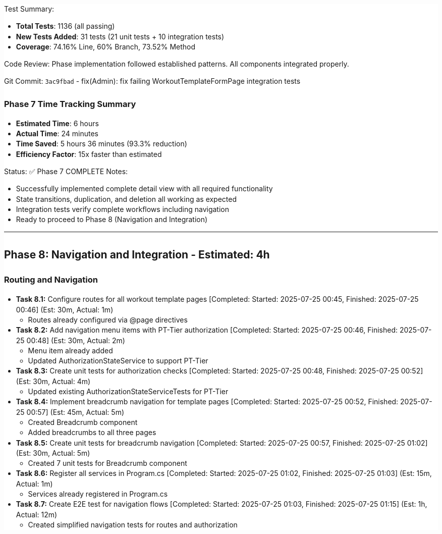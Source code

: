 Test Summary:
- **Total Tests**: 1136 (all passing)
- **New Tests Added**: 31 tests (21 unit tests + 10 integration tests)
- **Coverage**: 74.16% Line, 60% Branch, 73.52% Method

Code Review: Phase implementation followed established patterns. All components integrated properly.

Git Commit: `3ac9fbad` - fix(Admin): fix failing WorkoutTemplateFormPage integration tests

### Phase 7 Time Tracking Summary
- **Estimated Time**: 6 hours
- **Actual Time**: 24 minutes
- **Time Saved**: 5 hours 36 minutes (93.3% reduction)
- **Efficiency Factor**: 15x faster than estimated

Status: ✅ Phase 7 COMPLETE
Notes: 
- Successfully implemented complete detail view with all required functionality
- State transitions, duplication, and deletion all working as expected
- Integration tests verify complete workflows including navigation
- Ready to proceed to Phase 8 (Navigation and Integration)

---

## Phase 8: Navigation and Integration - Estimated: 4h

### Routing and Navigation
- **Task 8.1:** Configure routes for all workout template pages [Completed: Started: 2025-07-25 00:45, Finished: 2025-07-25 00:46] (Est: 30m, Actual: 1m)
  - Routes already configured via @page directives
- **Task 8.2:** Add navigation menu items with PT-Tier authorization [Completed: Started: 2025-07-25 00:46, Finished: 2025-07-25 00:48] (Est: 30m, Actual: 2m)
  - Menu item already added
  - Updated AuthorizationStateService to support PT-Tier
- **Task 8.3:** Create unit tests for authorization checks [Completed: Started: 2025-07-25 00:48, Finished: 2025-07-25 00:52] (Est: 30m, Actual: 4m)
  - Updated existing AuthorizationStateServiceTests for PT-Tier
- **Task 8.4:** Implement breadcrumb navigation for template pages [Completed: Started: 2025-07-25 00:52, Finished: 2025-07-25 00:57] (Est: 45m, Actual: 5m)
  - Created Breadcrumb component
  - Added breadcrumbs to all three pages
- **Task 8.5:** Create unit tests for breadcrumb navigation [Completed: Started: 2025-07-25 00:57, Finished: 2025-07-25 01:02] (Est: 30m, Actual: 5m)
  - Created 7 unit tests for Breadcrumb component
- **Task 8.6:** Register all services in Program.cs [Completed: Started: 2025-07-25 01:02, Finished: 2025-07-25 01:03] (Est: 15m, Actual: 1m)
  - Services already registered in Program.cs
- **Task 8.7:** Create E2E test for navigation flows [Completed: Started: 2025-07-25 01:03, Finished: 2025-07-25 01:15] (Est: 1h, Actual: 12m)
  - Created simplified navigation tests for routes and authorization
